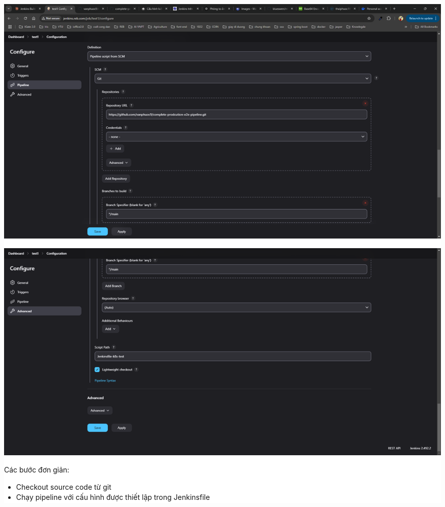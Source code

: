 ![gitops](images/p4.png)

![gitops](images/p5.png)


Các bước đơn giản:

- Checkout source code từ git
- Chạy pipeline với cấu hình được thiết lập trong Jenkinsfile
